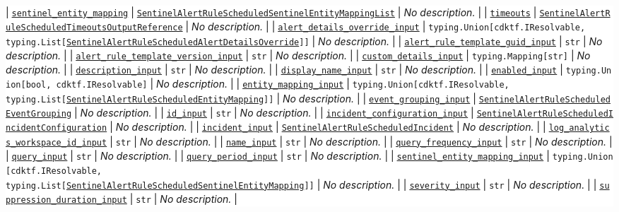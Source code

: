 | <code><a href="#@cdktf/provider-azurerm.sentinelAlertRuleScheduled.SentinelAlertRuleScheduled.property.sentinelEntityMapping">sentinel_entity_mapping</a></code> | <code><a href="#@cdktf/provider-azurerm.sentinelAlertRuleScheduled.SentinelAlertRuleScheduledSentinelEntityMappingList">SentinelAlertRuleScheduledSentinelEntityMappingList</a></code> | *No description.* |
| <code><a href="#@cdktf/provider-azurerm.sentinelAlertRuleScheduled.SentinelAlertRuleScheduled.property.timeouts">timeouts</a></code> | <code><a href="#@cdktf/provider-azurerm.sentinelAlertRuleScheduled.SentinelAlertRuleScheduledTimeoutsOutputReference">SentinelAlertRuleScheduledTimeoutsOutputReference</a></code> | *No description.* |
| <code><a href="#@cdktf/provider-azurerm.sentinelAlertRuleScheduled.SentinelAlertRuleScheduled.property.alertDetailsOverrideInput">alert_details_override_input</a></code> | <code>typing.Union[cdktf.IResolvable, typing.List[<a href="#@cdktf/provider-azurerm.sentinelAlertRuleScheduled.SentinelAlertRuleScheduledAlertDetailsOverride">SentinelAlertRuleScheduledAlertDetailsOverride</a>]]</code> | *No description.* |
| <code><a href="#@cdktf/provider-azurerm.sentinelAlertRuleScheduled.SentinelAlertRuleScheduled.property.alertRuleTemplateGuidInput">alert_rule_template_guid_input</a></code> | <code>str</code> | *No description.* |
| <code><a href="#@cdktf/provider-azurerm.sentinelAlertRuleScheduled.SentinelAlertRuleScheduled.property.alertRuleTemplateVersionInput">alert_rule_template_version_input</a></code> | <code>str</code> | *No description.* |
| <code><a href="#@cdktf/provider-azurerm.sentinelAlertRuleScheduled.SentinelAlertRuleScheduled.property.customDetailsInput">custom_details_input</a></code> | <code>typing.Mapping[str]</code> | *No description.* |
| <code><a href="#@cdktf/provider-azurerm.sentinelAlertRuleScheduled.SentinelAlertRuleScheduled.property.descriptionInput">description_input</a></code> | <code>str</code> | *No description.* |
| <code><a href="#@cdktf/provider-azurerm.sentinelAlertRuleScheduled.SentinelAlertRuleScheduled.property.displayNameInput">display_name_input</a></code> | <code>str</code> | *No description.* |
| <code><a href="#@cdktf/provider-azurerm.sentinelAlertRuleScheduled.SentinelAlertRuleScheduled.property.enabledInput">enabled_input</a></code> | <code>typing.Union[bool, cdktf.IResolvable]</code> | *No description.* |
| <code><a href="#@cdktf/provider-azurerm.sentinelAlertRuleScheduled.SentinelAlertRuleScheduled.property.entityMappingInput">entity_mapping_input</a></code> | <code>typing.Union[cdktf.IResolvable, typing.List[<a href="#@cdktf/provider-azurerm.sentinelAlertRuleScheduled.SentinelAlertRuleScheduledEntityMapping">SentinelAlertRuleScheduledEntityMapping</a>]]</code> | *No description.* |
| <code><a href="#@cdktf/provider-azurerm.sentinelAlertRuleScheduled.SentinelAlertRuleScheduled.property.eventGroupingInput">event_grouping_input</a></code> | <code><a href="#@cdktf/provider-azurerm.sentinelAlertRuleScheduled.SentinelAlertRuleScheduledEventGrouping">SentinelAlertRuleScheduledEventGrouping</a></code> | *No description.* |
| <code><a href="#@cdktf/provider-azurerm.sentinelAlertRuleScheduled.SentinelAlertRuleScheduled.property.idInput">id_input</a></code> | <code>str</code> | *No description.* |
| <code><a href="#@cdktf/provider-azurerm.sentinelAlertRuleScheduled.SentinelAlertRuleScheduled.property.incidentConfigurationInput">incident_configuration_input</a></code> | <code><a href="#@cdktf/provider-azurerm.sentinelAlertRuleScheduled.SentinelAlertRuleScheduledIncidentConfiguration">SentinelAlertRuleScheduledIncidentConfiguration</a></code> | *No description.* |
| <code><a href="#@cdktf/provider-azurerm.sentinelAlertRuleScheduled.SentinelAlertRuleScheduled.property.incidentInput">incident_input</a></code> | <code><a href="#@cdktf/provider-azurerm.sentinelAlertRuleScheduled.SentinelAlertRuleScheduledIncident">SentinelAlertRuleScheduledIncident</a></code> | *No description.* |
| <code><a href="#@cdktf/provider-azurerm.sentinelAlertRuleScheduled.SentinelAlertRuleScheduled.property.logAnalyticsWorkspaceIdInput">log_analytics_workspace_id_input</a></code> | <code>str</code> | *No description.* |
| <code><a href="#@cdktf/provider-azurerm.sentinelAlertRuleScheduled.SentinelAlertRuleScheduled.property.nameInput">name_input</a></code> | <code>str</code> | *No description.* |
| <code><a href="#@cdktf/provider-azurerm.sentinelAlertRuleScheduled.SentinelAlertRuleScheduled.property.queryFrequencyInput">query_frequency_input</a></code> | <code>str</code> | *No description.* |
| <code><a href="#@cdktf/provider-azurerm.sentinelAlertRuleScheduled.SentinelAlertRuleScheduled.property.queryInput">query_input</a></code> | <code>str</code> | *No description.* |
| <code><a href="#@cdktf/provider-azurerm.sentinelAlertRuleScheduled.SentinelAlertRuleScheduled.property.queryPeriodInput">query_period_input</a></code> | <code>str</code> | *No description.* |
| <code><a href="#@cdktf/provider-azurerm.sentinelAlertRuleScheduled.SentinelAlertRuleScheduled.property.sentinelEntityMappingInput">sentinel_entity_mapping_input</a></code> | <code>typing.Union[cdktf.IResolvable, typing.List[<a href="#@cdktf/provider-azurerm.sentinelAlertRuleScheduled.SentinelAlertRuleScheduledSentinelEntityMapping">SentinelAlertRuleScheduledSentinelEntityMapping</a>]]</code> | *No description.* |
| <code><a href="#@cdktf/provider-azurerm.sentinelAlertRuleScheduled.SentinelAlertRuleScheduled.property.severityInput">severity_input</a></code> | <code>str</code> | *No description.* |
| <code><a href="#@cdktf/provider-azurerm.sentinelAlertRuleScheduled.SentinelAlertRuleScheduled.property.suppressionDurationInput">suppression_duration_input</a></code> | <code>str</code> | *No description.* |